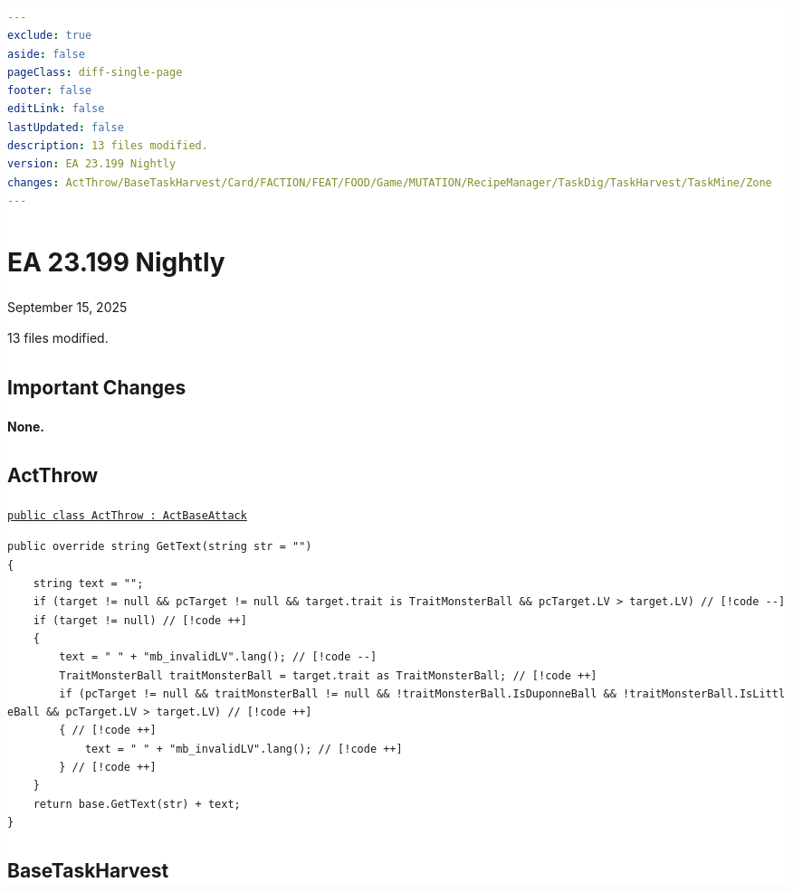 ```yaml
---
exclude: true
aside: false
pageClass: diff-single-page
footer: false
editLink: false
lastUpdated: false
description: 13 files modified.
version: EA 23.199 Nightly
changes: ActThrow/BaseTaskHarvest/Card/FACTION/FEAT/FOOD/Game/MUTATION/RecipeManager/TaskDig/TaskHarvest/TaskMine/Zone
---
```


# EA 23.199 Nightly

September 15, 2025

13 files modified.

## Important Changes

**None.**
## ActThrow

[`public class ActThrow : ActBaseAttack`](https://github.com/Elin-Modding-Resources/Elin-Decompiled/blob/63637f7355a6a379080c29c2c2aa300ff3440f65/Elin/ActThrow.cs#L15-L23)
```cs:line-numbers=15
public override string GetText(string str = "")
{
	string text = "";
	if (target != null && pcTarget != null && target.trait is TraitMonsterBall && pcTarget.LV > target.LV) // [!code --]
	if (target != null) // [!code ++]
	{
		text = " " + "mb_invalidLV".lang(); // [!code --]
		TraitMonsterBall traitMonsterBall = target.trait as TraitMonsterBall; // [!code ++]
		if (pcTarget != null && traitMonsterBall != null && !traitMonsterBall.IsDuponneBall && !traitMonsterBall.IsLittleBall && pcTarget.LV > target.LV) // [!code ++]
		{ // [!code ++]
			text = " " + "mb_invalidLV".lang(); // [!code ++]
		} // [!code ++]
	}
	return base.GetText(str) + text;
}
```

## BaseTaskHarvest
